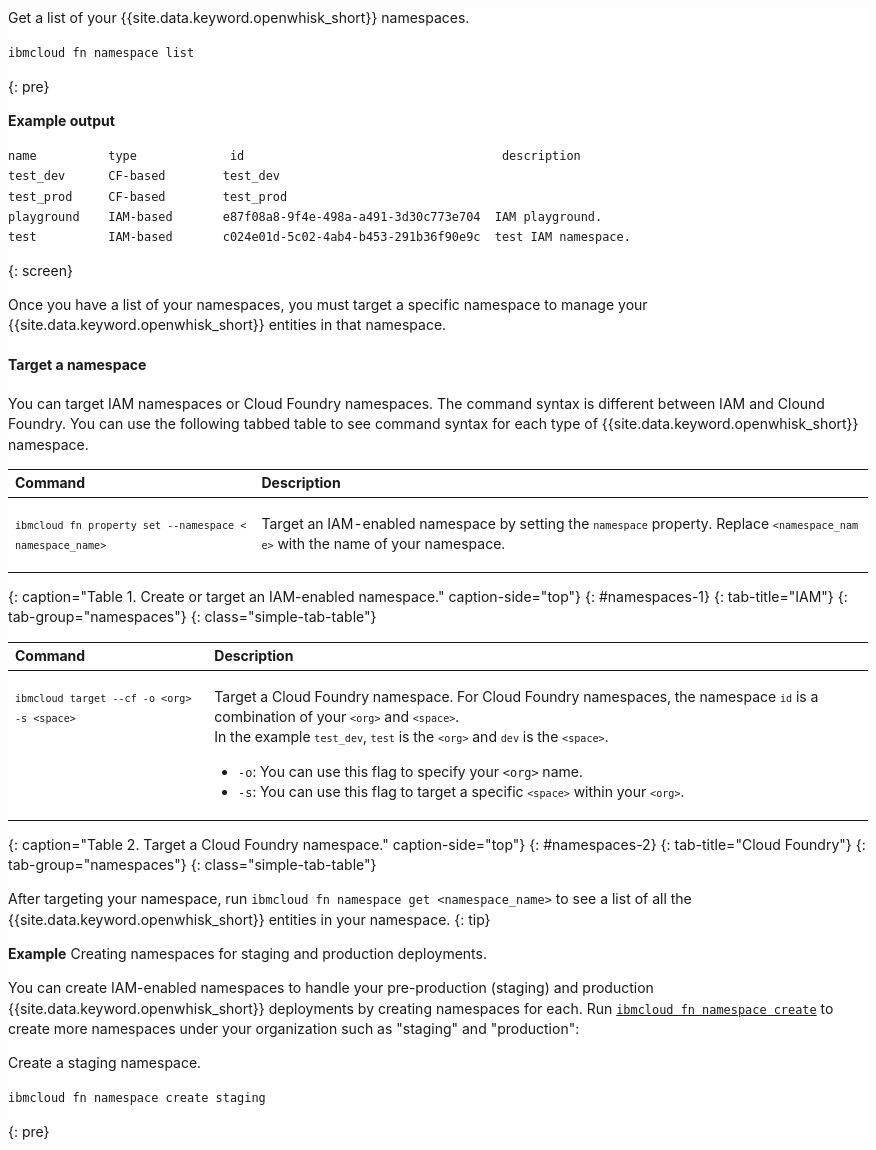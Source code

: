 Get a list of your {{site.data.keyword.openwhisk_short}} namespaces.
```
ibmcloud fn namespace list
```
{: pre}

**Example output** 
```
name          type             id                                    description
test_dev      CF-based        test_dev                           
test_prod     CF-based        test_prod                          
playground    IAM-based       e87f08a8-9f4e-498a-a491-3d30c773e704  IAM playground.
test          IAM-based       c024e01d-5c02-4ab4-b453-291b36f90e9c  test IAM namespace.
```
{: screen}

Once you have a list of your namespaces, you must target a specific namespace to manage your {{site.data.keyword.openwhisk_short}} entities in that namespace. 

#### Target a namespace

You can target IAM namespaces or Cloud Foundry namespaces. The command syntax is different between IAM and Clound Foundry. You can use the following tabbed table to see command syntax for each type of {{site.data.keyword.openwhisk_short}} namespace.

| Command | Description |
|:-----------------|:-----------------|
| <p><code>`ibmcloud fn property set --namespace <namespace_name>`</code></p> | <p>Target an IAM-enabled namespace by setting the <code>`namespace`</code> property. Replace <code>`<namespace_name>`</code> with the name of your namespace.</p> |
{: caption="Table 1. Create or target an IAM-enabled namespace." caption-side="top"}
{: #namespaces-1}
{: tab-title="IAM"}
{: tab-group="namespaces"}
{: class="simple-tab-table"}

| Command | Description |
|:-----------------|:-----------------|
| <p><code>`ibmcloud target --cf -o <org> -s <space>`</code></p> | <p>Target a Cloud Foundry namespace. For Cloud Foundry namespaces, the namespace <code>`id`</code> is a combination of your <code>`<org>`</code> and <code>`<space>`</code>. </br>In the example <code>`test_dev`</code>, <code>`test`</code> is the <code>`<org>`</code> and <code>`dev`</code> is the <code>`<space>`</code>. </p><ul><li><code>-o</code>: You can use this flag to specify your `<org>` name.</li><li><code>-s</code>: You can use this flag to target a specific <code>`<space>`</code> within your <code>`<org>`</code>.</li> |
{: caption="Table 2. Target a Cloud Foundry namespace." caption-side="top"}
{: #namespaces-2}
{: tab-title="Cloud Foundry"}
{: tab-group="namespaces"}
{: class="simple-tab-table"}

After targeting your namespace, run `ibmcloud fn namespace get <namespace_name>` to see a list of all the {{site.data.keyword.openwhisk_short}} entities in your namespace.
{: tip}

**Example** Creating namespaces for staging and production deployments.

You can create IAM-enabled namespaces to handle your pre-production (staging) and production {{site.data.keyword.openwhisk_short}} deployments by creating namespaces for each. Run [`ibmcloud fn namespace create`](/docs/openwhisk?topic=cloud-functions-cli-plugin-functions-cli#cli_namespace_create) to create more namespaces under your organization such as "staging" and "production":

Create a staging namespace.
```
ibmcloud fn namespace create staging
```
{: pre}
